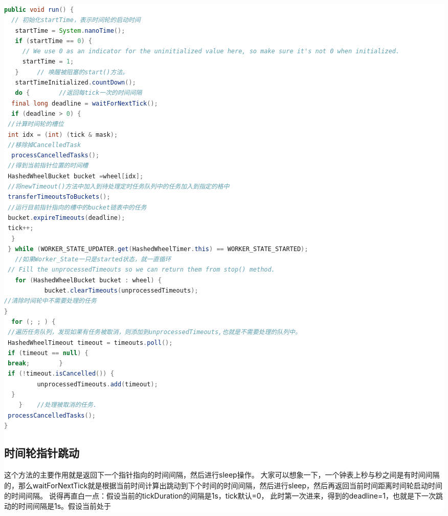 ```java
public void run() {  
  // 初始化startTime，表示时间轮的启动时间 
   startTime = System.nanoTime(); 
   if (startTime == 0) {   
     // We use 0 as an indicator for the uninitialized value here, so make sure it's not 0 when initialized.   
     startTime = 1; 
   }     // 唤醒被阻塞的start()方法。   
   startTimeInitialized.countDown();   
   do {        //返回每tick一次的时间间隔    
  final long deadline = waitForNextTick(); 
  if (deadline > 0) {   
 //计算时间轮的槽位      
 int idx = (int) (tick & mask);  
 //移除掉CancelledTask          
  processCancelledTasks();   
 //得到当前指针位置的时间槽   
 HashedWheelBucket bucket =wheel[idx];      
 //将newTimeout()方法中加入到待处理定时任务队列中的任务加入到指定的格中
 transferTimeoutsToBuckets();         
 //运行目前指针指向的槽中的bucket链表中的任务          
 bucket.expireTimeouts(deadline);          
 tick++;     
  }   
 } while (WORKER_STATE_UPDATER.get(HashedWheelTimer.this) == WORKER_STATE_STARTED);
   //如果Worker_State一只是started状态，就一直循环   
 // Fill the unprocessedTimeouts so we can return them from stop() method. 
   for (HashedWheelBucket bucket : wheel) {
           bucket.clearTimeouts(unprocessedTimeouts); 
//清除时间轮中不需要处理的任务  
}  
  for (; ; ) {      
 //遍历任务队列，发现如果有任务被取消，则添加到unprocessedTimeouts,也就是不需要处理的队列中。      
 HashedWheelTimeout timeout = timeouts.poll();     
 if (timeout == null) {         
 break;        }     
 if (!timeout.isCancelled()) {   
         unprocessedTimeouts.add(timeout);    
  }
    }    //处理被取消的任务.   
 processCancelledTasks();
}
```

## 时间轮指针跳动

这个方法的主要作用就是返回下一个指针指向的时间间隔，然后进行sleep操作。
大家可以想象一下，一个钟表上秒与秒之间是有时间间隔的，那么waitForNextTick就是根据当前时间计算出跳动到下个时间的时间间隔，然后进行sleep，然后再返回当前时间距离时间轮启动时间的时间间隔。
说得再直白一点：假设当前的tickDuration的间隔是1s，tick默认=0， 此时第一次进来，得到的deadline=1，也就是下一次跳动的时间间隔是1s。假设当前处于
